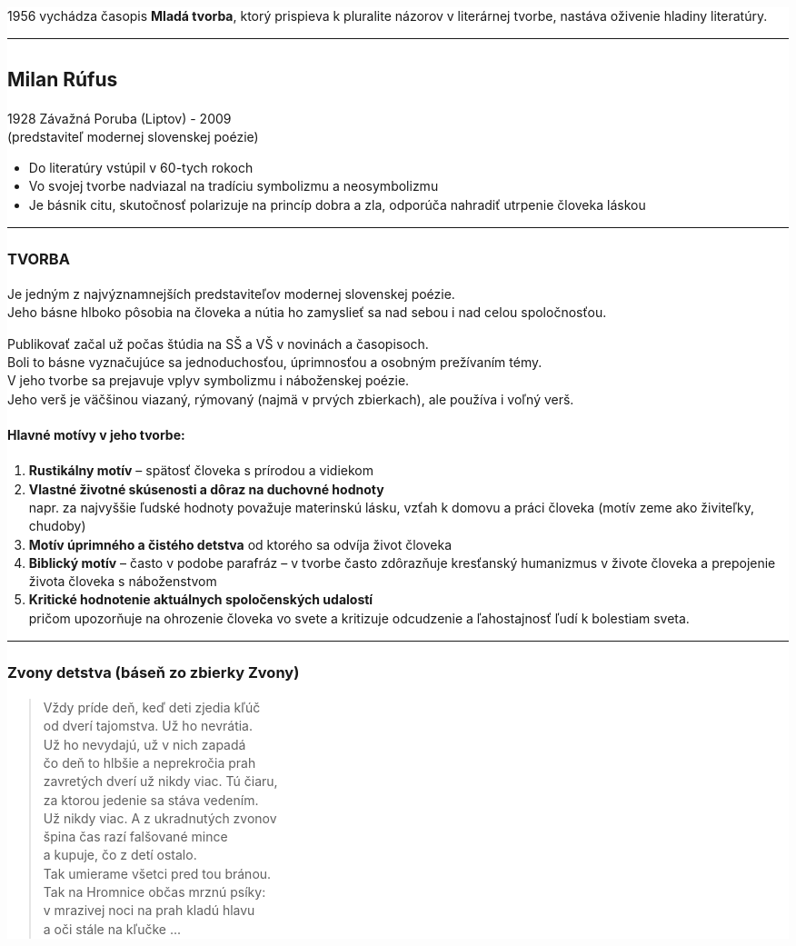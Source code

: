 1956 vychádza časopis **Mladá tvorba**, ktorý prispieva k pluralite názorov v literárnej tvorbe, nastáva oživenie hladiny literatúry.

---

## Milan Rúfus

1928 Závažná Poruba (Liptov) - 2009  
(predstaviteľ modernej slovenskej poézie)

- Do literatúry vstúpil v 60-tych rokoch
- Vo svojej tvorbe nadviazal na tradíciu symbolizmu a neosymbolizmu
- Je básnik citu, skutočnosť polarizuje na princíp dobra a zla, odporúča nahradiť utrpenie človeka láskou

---

### TVORBA

Je jedným z najvýznamnejších predstaviteľov modernej slovenskej poézie.  
Jeho básne hlboko pôsobia na človeka a nútia ho zamyslieť sa nad sebou i nad celou spoločnosťou.

Publikovať začal už počas štúdia na SŠ a VŠ v novinách a časopisoch.  
Boli to básne vyznačujúce sa jednoduchosťou, úprimnosťou a osobným prežívaním témy.  
V jeho tvorbe sa prejavuje vplyv symbolizmu i náboženskej poézie.  
Jeho verš je väčšinou viazaný, rýmovaný (najmä v prvých zbierkach), ale používa i voľný verš.

#### Hlavné motívy v jeho tvorbe:

1. **Rustikálny motív** – spätosť človeka s prírodou a vidiekom
2. **Vlastné životné skúsenosti a dôraz na duchovné hodnoty**  
   napr. za najvyššie ľudské hodnoty považuje materinskú lásku, vzťah k domovu a práci človeka (motív zeme ako živiteľky, chudoby)
3. **Motív úprimného a čistého detstva** od ktorého sa odvíja život človeka
4. **Biblický motív** – často v podobe parafráz – v tvorbe často zdôrazňuje kresťanský humanizmus v živote človeka a prepojenie života človeka s náboženstvom
5. **Kritické hodnotenie aktuálnych spoločenských udalostí**  
   pričom upozorňuje na ohrozenie človeka vo svete a kritizuje odcudzenie a ľahostajnosť ľudí k bolestiam sveta.

---

### Zvony detstva (báseň zo zbierky Zvony)

> Vždy príde deň, keď deti zjedia kľúč  
> od dverí tajomstva. Už ho nevrátia.  
> Už ho nevydajú, už v nich zapadá  
> čo deň to hlbšie a neprekročia prah  
> zavretých dverí už nikdy viac. Tú čiaru,  
> za ktorou jedenie sa stáva vedením.  
> Už nikdy viac. A z ukradnutých zvonov  
> špina čas razí falšované mince  
> a kupuje, čo z detí ostalo.  
> Tak umierame všetci pred tou bránou.  
> Tak na Hromnice občas mrznú psíky:  
> v mrazivej noci na prah kladú hlavu  
> a oči stále na kľučke ...
